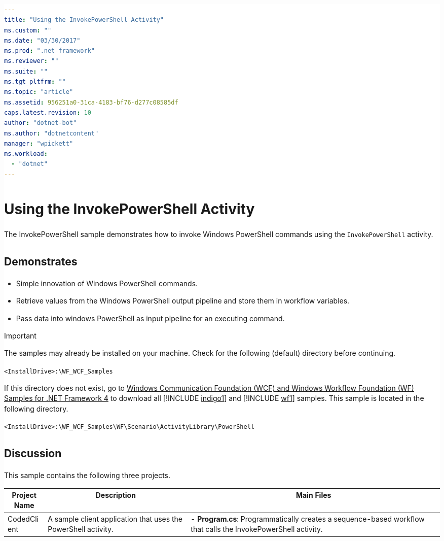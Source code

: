 ```yaml
---
title: "Using the InvokePowerShell Activity"
ms.custom: ""
ms.date: "03/30/2017"
ms.prod: ".net-framework"
ms.reviewer: ""
ms.suite: ""
ms.tgt_pltfrm: ""
ms.topic: "article"
ms.assetid: 956251a0-31ca-4183-bf76-d277c08585df
caps.latest.revision: 10
author: "dotnet-bot"
ms.author: "dotnetcontent"
manager: "wpickett"
ms.workload: 
  - "dotnet"
---
```

# Using the InvokePowerShell Activity
The InvokePowerShell sample demonstrates how to invoke Windows PowerShell commands using the `InvokePowerShell` activity.  

## Demonstrates  

-   Simple innovation of Windows PowerShell commands.  

-   Retrieve values from the Windows PowerShell output pipeline and store them in workflow variables.  

-   Pass data into windows PowerShell as input pipeline for an executing command.  

> [!IMPORTANT]
>  The samples may already be installed on your machine. Check for the following (default) directory before continuing.  
> 
>  `<InstallDrive>:\WF_WCF_Samples`  
> 
>  If this directory does not exist, go to [Windows Communication Foundation (WCF) and Windows Workflow Foundation (WF) Samples for .NET Framework 4](http://go.microsoft.com/fwlink/?LinkId=150780) to download all [!INCLUDE [indigo1](../../../../includes/indigo1-md.md)] and [!INCLUDE [wf1](../../../../includes/wf1-md.md)] samples. This sample is located in the following directory.  
> 
>  `<InstallDrive>:\WF_WCF_Samples\WF\Scenario\ActivityLibrary\PowerShell`  

## Discussion  
 This sample contains the following three projects.  


|  Project Name  |                                                                       Description                                                                        |                                                                                                                                                                                                                                                                                                                                                                                                                                                                                                                                                                                                                         Main Files                                                                                                                                                                                                                                                                                                                                                                                                                                                                                                                                                                                                                         |
|----------------|----------------------------------------------------------------------------------------------------------------------------------------------------------|------------------------------------------------------------------------------------------------------------------------------------------------------------------------------------------------------------------------------------------------------------------------------------------------------------------------------------------------------------------------------------------------------------------------------------------------------------------------------------------------------------------------------------------------------------------------------------------------------------------------------------------------------------------------------------------------------------------------------------------------------------------------------------------------------------------------------------------------------------------------------------------------------------------------------------------------------------------------------------------------------------------------------------------------------------------------------------------------------------------------------------------------------------------------------------------------------------------------------------------------------------|
|  CodedClient   |                                              A sample client application that uses the PowerShell activity.                                              |                                                                                                                                                                                                                                                                                                                                                                                                                                                                                                                                                                      -   **Program.cs**: Programmatically creates a sequence-based workflow that calls the InvokePowerShell activity.                                                                                                                                                                                                                                                                                                                                                                                                                                                                                                                                                                      |
